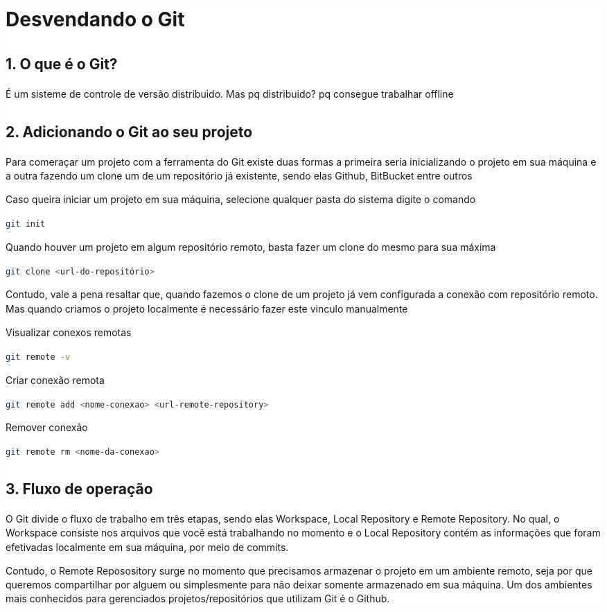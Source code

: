 # Desvendando o Git

## 1. O que é o Git?

É um sisteme de controle de versão distribuido. Mas pq distribuido? pq consegue trabalhar offline

## 2. Adicionando o Git ao seu projeto

Para comeraçar um projeto com a ferramenta do Git existe duas formas a primeira seria inicializando o projeto em sua máquina e a outra fazendo um clone um de um repositório já existente, sendo elas Github, BitBucket entre outros

Caso queira iniciar um projeto em sua máquina, selecione qualquer pasta do sistema  digite o comando

```bash
git init
```

Quando houver um projeto em algum repositório remoto, basta fazer um clone do mesmo para sua máxima

```bash
git clone <url-do-repositório>
```

Contudo, vale a pena resaltar que, quando fazemos o clone de um projeto já vem configurada a conexão com repositório remoto. Mas quando criamos o projeto localmente é necessário fazer este vinculo manualmente

Visualizar conexos remotas

```bash
git remote -v
```

Criar conexão remota

```bash
git remote add <nome-conexao> <url-remote-repository>
```

Remover conexão

```bash
git remote rm <nome-da-conexao>
```

## 3. Fluxo de operação

O Git divide o fluxo de trabalho em três etapas, sendo elas Workspace, Local Repository e Remote Repository. No qual, o Workspace consiste nos arquivos que você está trabalhando no momento e o Local Repository contém as informações que foram efetivadas localmente em sua máquina, por meio de commits. 

Contudo, o Remote Reposository surge no momento que precisamos armazenar o projeto em um ambiente remoto, seja por que queremos compartilhar por alguem ou simplesmente para não deixar somente armazenado em sua máquina. Um dos ambientes mais conhecidos para gerenciados projetos/repositórios que utilizam Git é o Github.

